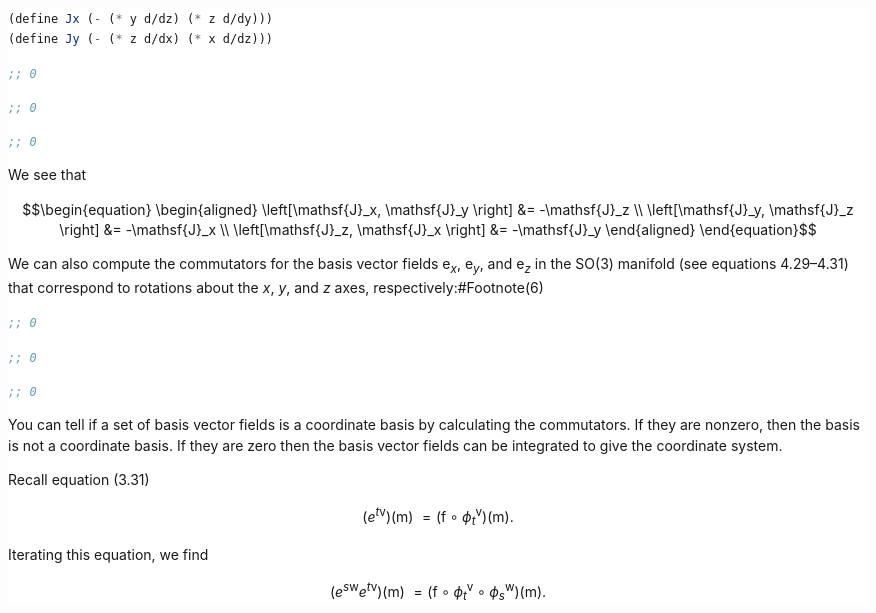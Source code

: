    ```Scheme (define Jz (- (* x d/dy) (* y d/dx)))
(define Jx (- (* y d/dz) (* z d/dy)))
(define Jy (- (* z d/dx) (* x d/dz)))
   ```

   ```Scheme (((+ (commutator Jx Jy) Jz) g) R3-rect-point)
;; 0
   ```

   ```Scheme (((+ (commutator Jy Jz) Jx) g) R3-rect-point)
;; 0
   ```

   ```Scheme (((+ (commutator Jz Jx) Jy) g) R3-rect-point)
;; 0
   ```

   We see that

$$\begin{equation}
\begin{aligned}
\left[\mathsf{J}_x, \mathsf{J}_y \right] &= -\mathsf{J}_z \\
\left[\mathsf{J}_y, \mathsf{J}_z \right] &= -\mathsf{J}_x \\
\left[\mathsf{J}_z, \mathsf{J}_x \right] &= -\mathsf{J}_y
\end{aligned}
\end{equation}$$

   We can also compute the commutators for the basis vector fields
   $\mathsf{e}_x$, $\mathsf{e}_y$, and $\mathsf{e}_z$ in the SO(3) manifold (see
   equations 4.29–4.31) that correspond to rotations about the $x$, $y$, and $z$
   axes, respectively:#Footnote(6)

   ```Scheme (((+ (commutator e x e y) e z) f) SO3-point)
;; 0
   ```

   ```Scheme (((+ (commutator e y e z) e x) f) SO3-point)
;; 0
   ```

   ```Scheme (((+ (commutator e z e x) e y) f) SO3-point)
;; 0
   ```

   You can tell if a set of basis vector fields is a coordinate basis by
   calculating the commutators. If they are nonzero, then the basis is not a
   coordinate basis. If they are zero then the basis vector fields can be
   integrated to give the coordinate system.

   Recall equation (3.31)

$$\begin{equation}
 \left(e^{t \mathsf{v}} \right)\left(\mathsf{m} \right) \
= \left(\mathsf{f} \circ \phi_t^{\mathsf{v}} \right)\left(\mathsf{m} \right).
\end{equation}$$

   Iterating this equation, we find

$$\begin{equation}
\left(e^{s \mathsf{w}} e^{t \mathsf{v}} \right)\left(\mathsf{m} \right) \
= \left(\mathsf{f} \circ \phi_t^{\mathsf{v}} \circ \phi_s^{\mathsf{w}} \right)\left(\mathsf{m} \right).
\end{equation}$$

